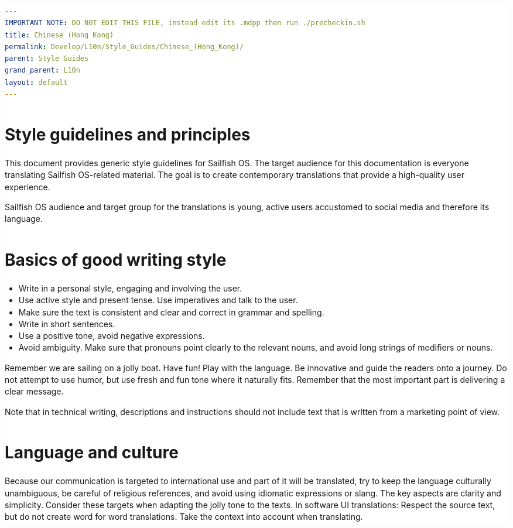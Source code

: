 ```yaml
---
IMPORTANT NOTE: DO NOT EDIT THIS FILE, instead edit its .mdpp then run ./precheckin.sh
title: Chinese (Hong Kong)
permalink: Develop/L10n/Style_Guides/Chinese_(Hong_Kong)/
parent: Style Guides
grand_parent: L10n
layout: default
---
```


# Style guidelines and principles

This document provides generic style guidelines for Sailfish OS. The
target audience for this documentation is everyone translating Sailfish
OS-related material. The goal is to create contemporary translations
that provide a high-quality user experience.

Sailfish OS audience and target group for the translations is young,
active users accustomed to social media and therefore its language.

# Basics of good writing style

  - Write in a personal style, engaging and involving the user.
  - Use active style and present tense. Use imperatives and talk to the
    user.
  - Make sure the text is consistent and clear and correct in grammar
    and spelling.
  - Write in short sentences.
  - Use a positive tone, avoid negative expressions.
  - Avoid ambiguity. Make sure that pronouns point clearly to the
    relevant nouns, and avoid long strings of modifiers or nouns.

Remember we are sailing on a jolly boat. Have fun\! Play with the
language. Be innovative and guide the readers onto a journey. Do not
attempt to use humor, but use fresh and fun tone where it naturally
fits. Remember that the most important part is delivering a clear
message.

Note that in technical writing, descriptions and instructions should not
include text that is written from a marketing point of view.

# Language and culture

Because our communication is targeted to international use and part of
it will be translated, try to keep the language culturally unambiguous,
be careful of religious references, and avoid using idiomatic
expressions or slang. The key aspects are clarity and simplicity.
Consider these targets when adapting the jolly tone to the texts. In
software UI translations: Respect the source text, but do not create
word for word translations. Take the context into account when
translating.
